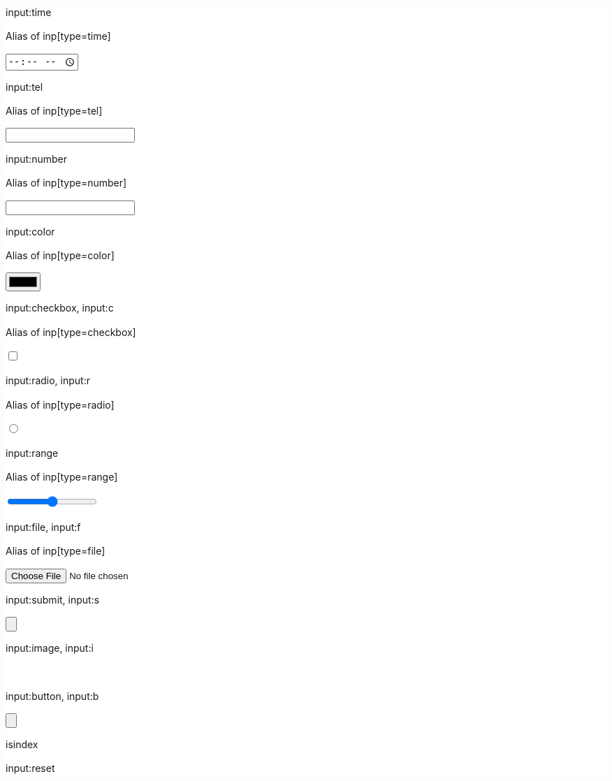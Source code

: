 input:time

Alias of inp[type=time]

<input type="time" name="" id="" />

input:tel

Alias of inp[type=tel]

<input type="tel" name="" id="" />

input:number

Alias of inp[type=number]

<input type="number" name="" id="" />

input:color

Alias of inp[type=color]

<input type="color" name="" id="" />

input:checkbox, input:c

Alias of inp[type=checkbox]

<input type="checkbox" name="" id="" />

input:radio, input:r

Alias of inp[type=radio]

<input type="radio" name="" id="" />

input:range

Alias of inp[type=range]

<input type="range" name="" id="" />

input:file, input:f

Alias of inp[type=file]

<input type="file" name="" id="" />

input:submit, input:s

<input type="submit" value="" />

input:image, input:i

<input type="image" src="" alt="" />

input:button, input:b

<input type="button" value="" />

isindex

<isindex />

input:reset
